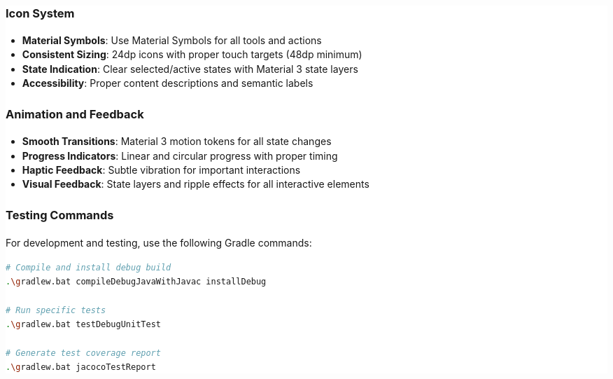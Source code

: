 ### Icon System
- **Material Symbols**: Use Material Symbols for all tools and actions
- **Consistent Sizing**: 24dp icons with proper touch targets (48dp minimum)
- **State Indication**: Clear selected/active states with Material 3 state layers
- **Accessibility**: Proper content descriptions and semantic labels

### Animation and Feedback
- **Smooth Transitions**: Material 3 motion tokens for all state changes
- **Progress Indicators**: Linear and circular progress with proper timing
- **Haptic Feedback**: Subtle vibration for important interactions
- **Visual Feedback**: State layers and ripple effects for all interactive elements

### Testing Commands
For development and testing, use the following Gradle commands:
```bash
# Compile and install debug build
.\gradlew.bat compileDebugJavaWithJavac installDebug

# Run specific tests
.\gradlew.bat testDebugUnitTest

# Generate test coverage report
.\gradlew.bat jacocoTestReport
```
